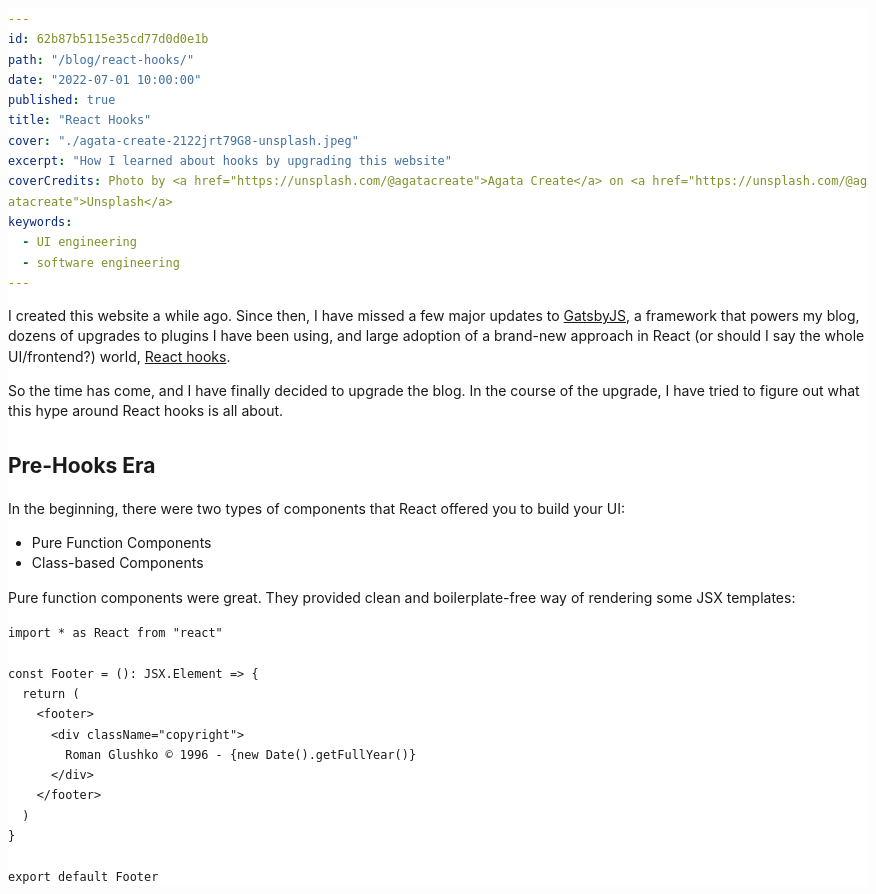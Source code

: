 ```yaml
---
id: 62b87b5115e35cd77d0d0e1b
path: "/blog/react-hooks/"
date: "2022-07-01 10:00:00"
published: true
title: "React Hooks"
cover: "./agata-create-2122jrt79G8-unsplash.jpeg"
excerpt: "How I learned about hooks by upgrading this website"
coverCredits: Photo by <a href="https://unsplash.com/@agatacreate">Agata Create</a> on <a href="https://unsplash.com/@agatacreate">Unsplash</a>
keywords:
  - UI engineering
  - software engineering
---
```


I created this website a while ago.
Since then, I have missed a few major updates to [GatsbyJS](https://www.gatsbyjs.com/), a framework that powers my blog,
dozens of upgrades to plugins I have been using,
and large adoption of a brand-new approach in React (or should I say the whole UI/frontend?) world, [React hooks](https://reactjs.org/docs/hooks-intro.html).

So the time has come, and I have finally decided to upgrade the blog.
In the course of the upgrade, I have tried to figure out what this hype around React hooks is all about.

## Pre-Hooks Era

In the beginning, there were two types of components that React offered you to build your UI:

- Pure Function Components
- Class-based Components

Pure function components were great. They provided clean and boilerplate-free way of rendering some JSX templates:

```tsx
import * as React from "react"

const Footer = (): JSX.Element => {
  return (
    <footer>
      <div className="copyright">
        Roman Glushko © 1996 - {new Date().getFullYear()}
      </div>
    </footer>
  )
}

export default Footer
```
